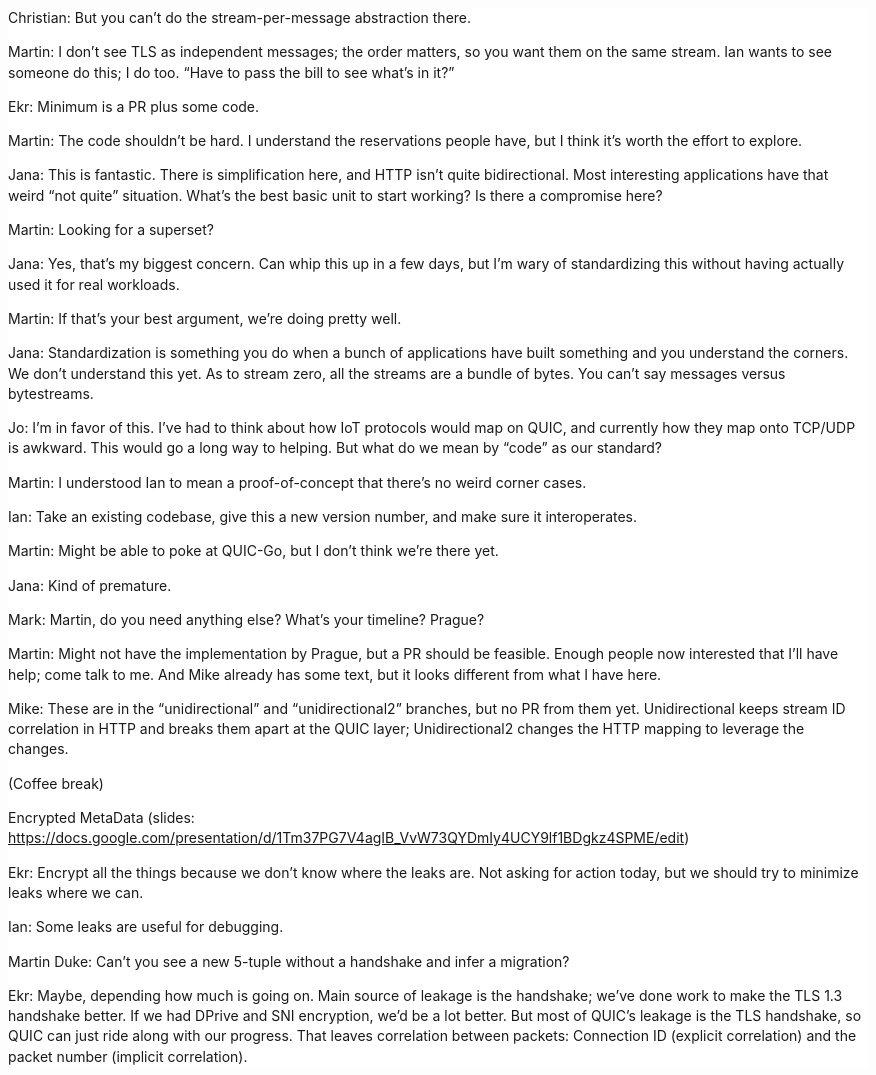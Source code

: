 Christian:  But you can’t do the stream-per-message abstraction there.
 
Martin:  I don’t see TLS as independent messages; the order matters, so you want them on the same stream.  Ian wants to see someone do this; I do too.  “Have to pass the bill to see what’s in it?”
 
Ekr:  Minimum is a PR plus some code.
 
Martin:  The code shouldn’t be hard.  I understand the reservations people have, but I think it’s worth the effort to explore.
 
Jana:  This is fantastic.  There is simplification here, and HTTP isn’t quite bidirectional.  Most interesting applications have that weird “not quite” situation.  What’s the best basic unit to start working?  Is there a compromise here?
 
Martin:  Looking for a superset?
 
Jana:  Yes, that’s my biggest concern.  Can whip this up in a few days, but I’m wary of standardizing this without having actually used it for real workloads.
 
Martin:  If that’s your best argument, we’re doing pretty well.
 
Jana:  Standardization is something you do when a bunch of applications have built something and you understand the corners.  We don’t understand this yet.  As to stream zero, all the streams are a bundle of bytes.  You can’t say messages versus bytestreams.
 
Jo:  I’m in favor of this.  I’ve had to think about how IoT protocols would map on QUIC, and currently how they map onto TCP/UDP is awkward.  This would go a long way to helping.  But what do we mean by “code” as our standard?
 
Martin:  I understood Ian to mean a proof-of-concept that there’s no weird corner cases.
 
Ian:  Take an existing codebase, give this a new version number, and make sure it interoperates.
 
Martin:  Might be able to poke at QUIC-Go, but I don’t think we’re there yet.
 
Jana:  Kind of premature.
 
Mark:  Martin, do you need anything else?  What’s your timeline?  Prague?
 
Martin:  Might not have the implementation by Prague, but a PR should be feasible.  Enough people now interested that I’ll have help; come talk to me.  And Mike already has some text, but it looks different from what I have here.
 
Mike:  These are in the “unidirectional” and “unidirectional2” branches, but no PR from them yet.  Unidirectional keeps stream ID correlation in HTTP and breaks them apart at the QUIC layer; Unidirectional2 changes the HTTP mapping to leverage the changes.
 
(Coffee break)
 
Encrypted MetaData
(slides: https://docs.google.com/presentation/d/1Tm37PG7V4agIB_VvW73QYDmIy4UCY9lf1BDgkz4SPME/edit)
 
Ekr: Encrypt all the things because we don’t know where the leaks are.  Not asking for action today, but we should try to minimize leaks where we can.
 
Ian:  Some leaks are useful for debugging.
 
Martin Duke:  Can’t you see a new 5-tuple without a handshake and infer a migration?
 
Ekr:  Maybe, depending how much is going on.  Main source of leakage is the handshake; we’ve done work to make the TLS 1.3 handshake better.  If we had DPrive and SNI encryption, we’d be a lot better.  But most of QUIC’s leakage is the TLS handshake, so QUIC can just ride along with our progress.  That leaves correlation between packets: Connection ID (explicit correlation) and the packet number (implicit correlation).
 